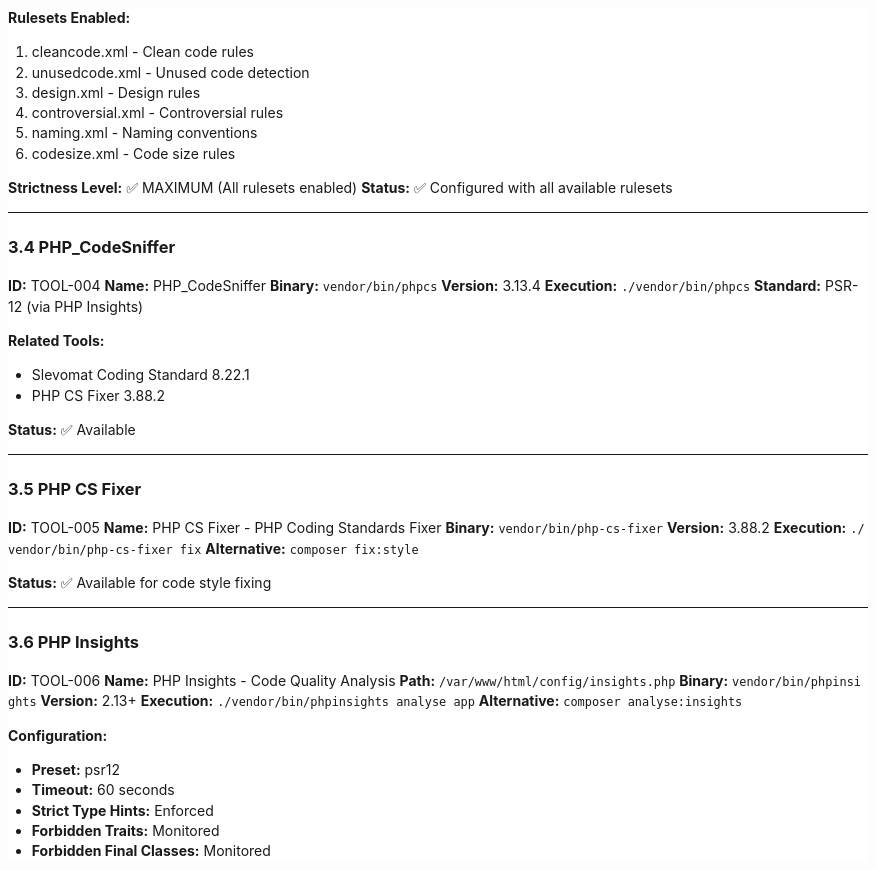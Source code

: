 **Rulesets Enabled:**
1. cleancode.xml - Clean code rules
2. unusedcode.xml - Unused code detection
3. design.xml - Design rules
4. controversial.xml - Controversial rules
5. naming.xml - Naming conventions
6. codesize.xml - Code size rules

**Strictness Level:** ✅ MAXIMUM (All rulesets enabled)
**Status:** ✅ Configured with all available rulesets

---

### 3.4 PHP_CodeSniffer
**ID:** TOOL-004
**Name:** PHP_CodeSniffer
**Binary:** `vendor/bin/phpcs`
**Version:** 3.13.4
**Execution:** `./vendor/bin/phpcs`
**Standard:** PSR-12 (via PHP Insights)

**Related Tools:**
- Slevomat Coding Standard 8.22.1
- PHP CS Fixer 3.88.2

**Status:** ✅ Available

---

### 3.5 PHP CS Fixer
**ID:** TOOL-005
**Name:** PHP CS Fixer - PHP Coding Standards Fixer
**Binary:** `vendor/bin/php-cs-fixer`
**Version:** 3.88.2
**Execution:** `./vendor/bin/php-cs-fixer fix`
**Alternative:** `composer fix:style`

**Status:** ✅ Available for code style fixing

---

### 3.6 PHP Insights
**ID:** TOOL-006
**Name:** PHP Insights - Code Quality Analysis
**Path:** `/var/www/html/config/insights.php`
**Binary:** `vendor/bin/phpinsights`
**Version:** 2.13+
**Execution:** `./vendor/bin/phpinsights analyse app`
**Alternative:** `composer analyse:insights`

**Configuration:**
- **Preset:** psr12
- **Timeout:** 60 seconds
- **Strict Type Hints:** Enforced
- **Forbidden Traits:** Monitored
- **Forbidden Final Classes:** Monitored
